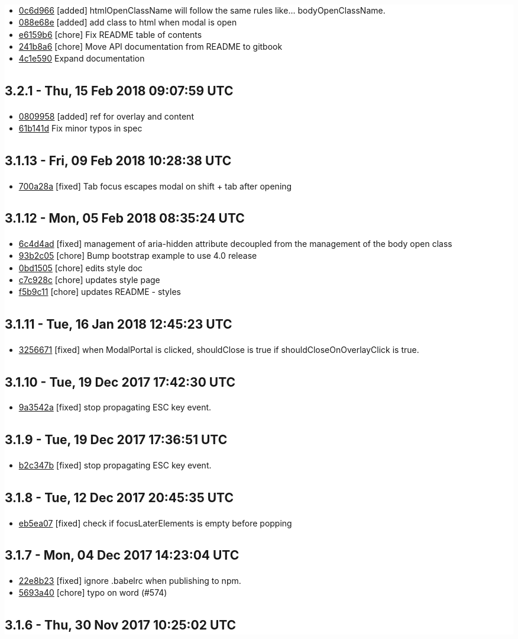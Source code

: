 - [0c6d966](../../commit/0c6d966) [added] htmlOpenClassName will follow the same rules like... bodyOpenClassName.
- [088e68e](../../commit/088e68e) [added] add class to html when modal is open
- [e6159b6](../../commit/e6159b6) [chore] Fix README table of contents
- [241b8a6](../../commit/241b8a6) [chore] Move API documentation from README to gitbook
- [4c1e590](../../commit/4c1e590) Expand documentation

3.2.1 - Thu, 15 Feb 2018 09:07:59 UTC
-------------------------------------

- [0809958](../../commit/0809958) [added] ref for overlay and content
- [61b141d](../../commit/61b141d) Fix minor typos in spec

3.1.13 - Fri, 09 Feb 2018 10:28:38 UTC
--------------------------------------

- [700a28a](../../commit/700a28a) [fixed] Tab focus escapes modal on shift + tab after opening

3.1.12 - Mon, 05 Feb 2018 08:35:24 UTC
--------------------------------------

- [6c4d4ad](../../commit/6c4d4ad) [fixed] management of aria-hidden attribute decoupled from the management of the body open class
- [93b2c05](../../commit/93b2c05) [chore] Bump bootstrap example to use 4.0 release
- [0bd1505](../../commit/0bd1505) [chore] edits style doc
- [c7c928c](../../commit/c7c928c) [chore] updates style page
- [f5b9c11](../../commit/f5b9c11) [chore] updates README - styles

3.1.11 - Tue, 16 Jan 2018 12:45:23 UTC
--------------------------------------

- [3256671](../../commit/3256671) [fixed] when ModalPortal is clicked, shouldClose is true if shouldCloseOnOverlayClick is true.

3.1.10 - Tue, 19 Dec 2017 17:42:30 UTC
--------------------------------------

- [9a3542a](../../commit/9a3542a) [fixed] stop propagating ESC key event.

3.1.9 - Tue, 19 Dec 2017 17:36:51 UTC
-------------------------------------

- [b2c347b](../../commit/b2c347b) [fixed] stop propagating ESC key event.

3.1.8 - Tue, 12 Dec 2017 20:45:35 UTC
-------------------------------------

- [eb5ea07](../../commit/eb5ea07) [fixed] check if focusLaterElements is empty before popping

3.1.7 - Mon, 04 Dec 2017 14:23:04 UTC
-------------------------------------

- [22e8b23](../../commit/22e8b23) [fixed] ignore .babelrc when publishing to npm.
- [5693a40](../../commit/5693a40) [chore] typo on word (#574)

3.1.6 - Thu, 30 Nov 2017 10:25:02 UTC
-------------------------------------
